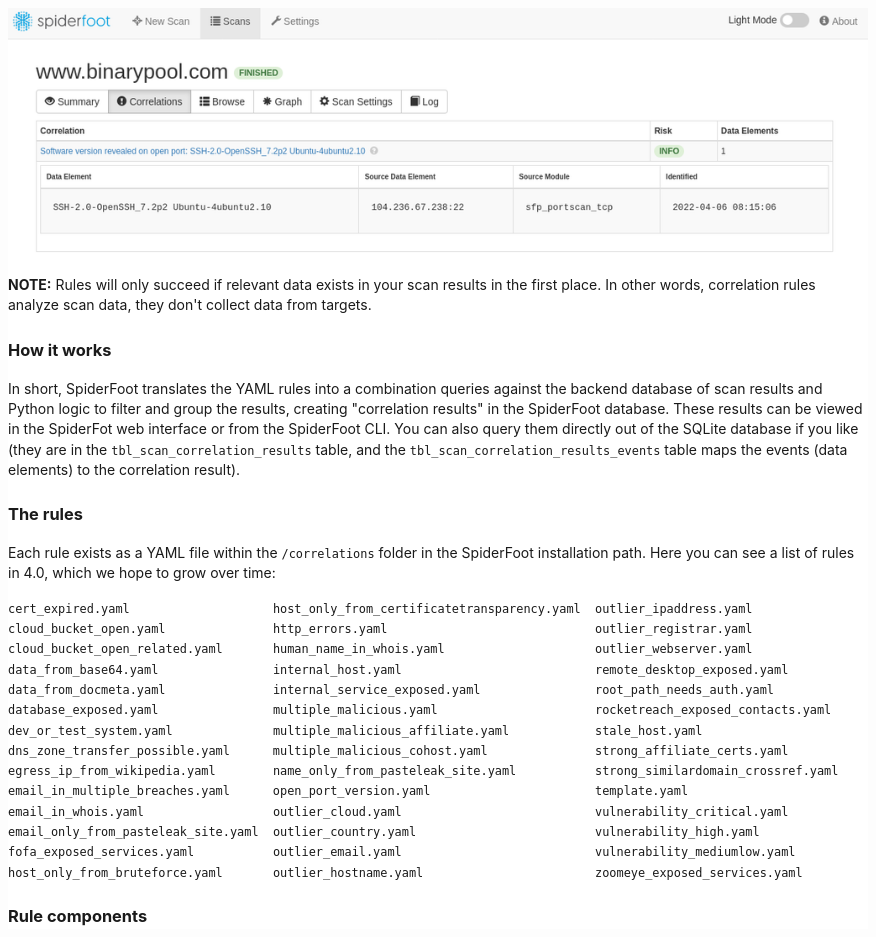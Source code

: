 <img src="./documentation/images/correlations.png" />

**NOTE:** Rules will only succeed if relevant data exists in your scan results in the first place. In other words, correlation rules analyze scan data, they don't collect data from targets.

### How it works
In short, SpiderFoot translates the YAML rules into a combination queries against the backend database of scan results and Python logic to filter and group the results, creating "correlation results" in the SpiderFoot database. These results can be viewed in the SpiderFot web interface or from the SpiderFoot CLI. You can also query them directly out of the SQLite database if you like (they are in the `tbl_scan_correlation_results` table, and the `tbl_scan_correlation_results_events` table maps the events (data elements) to the correlation result).

### The rules

Each rule exists as a YAML file within the `/correlations` folder in the SpiderFoot installation path. Here you can see a list of rules in 4.0, which we hope to grow over time:

```sh
cert_expired.yaml                    host_only_from_certificatetransparency.yaml  outlier_ipaddress.yaml
cloud_bucket_open.yaml               http_errors.yaml                             outlier_registrar.yaml
cloud_bucket_open_related.yaml       human_name_in_whois.yaml                     outlier_webserver.yaml
data_from_base64.yaml                internal_host.yaml                           remote_desktop_exposed.yaml
data_from_docmeta.yaml               internal_service_exposed.yaml                root_path_needs_auth.yaml
database_exposed.yaml                multiple_malicious.yaml                      rocketreach_exposed_contacts.yaml
dev_or_test_system.yaml              multiple_malicious_affiliate.yaml            stale_host.yaml
dns_zone_transfer_possible.yaml      multiple_malicious_cohost.yaml               strong_affiliate_certs.yaml
egress_ip_from_wikipedia.yaml        name_only_from_pasteleak_site.yaml           strong_similardomain_crossref.yaml
email_in_multiple_breaches.yaml      open_port_version.yaml                       template.yaml
email_in_whois.yaml                  outlier_cloud.yaml                           vulnerability_critical.yaml
email_only_from_pasteleak_site.yaml  outlier_country.yaml                         vulnerability_high.yaml
fofa_exposed_services.yaml           outlier_email.yaml                           vulnerability_mediumlow.yaml
host_only_from_bruteforce.yaml       outlier_hostname.yaml                        zoomeye_exposed_services.yaml
```
### Rule components
